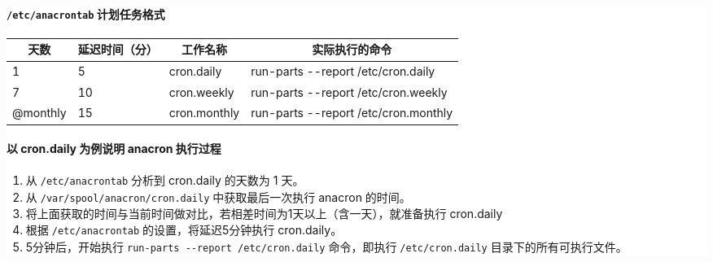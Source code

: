 
#### **`/etc/anacrontab` 计划任务格式**

天数|延迟时间（分）|工作名称|实际执行的命令
-|-|-|-
1  |     5   |    cron.daily    |  run-parts --report /etc/cron.daily
7   |    10  |    cron.weekly   |  run-parts --report /etc/cron.weekly
@monthly   |     15  |    cron.monthly   | run-parts --report /etc/cron.monthly

#### **以 cron.daily 为例说明 anacron 执行过程**

1. 从 `/etc/anacrontab` 分析到 cron.daily 的天数为 1 天。
2. 从 `/var/spool/anacron/cron.daily` 中获取最后一次执行 anacron 的时间。
3. 将上面获取的时间与当前时间做对比，若相差时间为1天以上（含一天），就准备执行 cron.daily
4. 根据 `/etc/anacrontab` 的设置，将延迟5分钟执行 cron.daily。
5. 5分钟后，开始执行 `run-parts --report /etc/cron.daily` 命令，即执行 `/etc/cron.daily` 目录下的所有可执行文件。